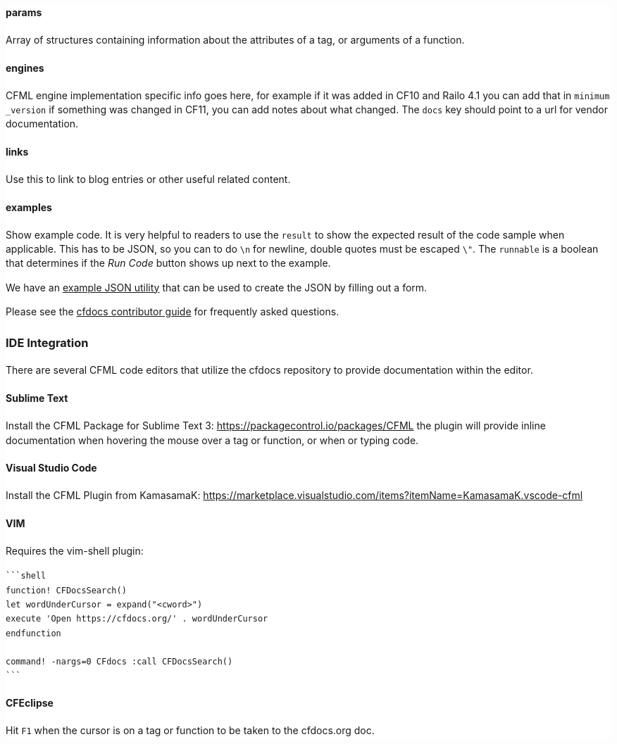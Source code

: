 #### params

Array of structures containing information about the attributes of a tag, or arguments of a function.

#### engines

CFML engine implementation specific info goes here, for example if it was added in CF10 and Railo 4.1 you can add that in `minimum_version` if something was changed in CF11, you can add notes about what changed. The `docs` key should point to a url for vendor documentation.

#### links

Use this to link to blog entries or other useful related content.

#### examples

Show example code. It is very helpful to readers to use the `result` to show the expected result of the code sample when applicable. This has to be JSON, so  you can to do `\n` for newline, double quotes must be escaped `\"`. The `runnable` is a boolean that determines if the *Run Code* button shows up next to the example.

We have an [example JSON utility](https://cfdocs.org/utilities/json/) that can be used to create the JSON by filling out a form.

Please see the [cfdocs contributor guide](CONTRIBUTING.md) for frequently asked questions.

### IDE Integration

There are several CFML code editors that utilize the cfdocs repository to provide documentation within the editor.

#### Sublime Text

Install the CFML Package for Sublime Text 3: <https://packagecontrol.io/packages/CFML> the plugin will provide inline documentation when hovering the mouse over a tag or function, or when or typing code.

#### Visual Studio Code

Install the CFML Plugin from KamasamaK: <https://marketplace.visualstudio.com/items?itemName=KamasamaK.vscode-cfml>

#### VIM

Requires the vim-shell plugin:

    ```shell
    function! CFDocsSearch()
    let wordUnderCursor = expand("<cword>")
    execute 'Open https://cfdocs.org/' . wordUnderCursor
    endfunction

    command! -nargs=0 CFdocs :call CFDocsSearch()
    ```

#### CFEclipse

Hit `F1` when the cursor is on a tag or function to be taken to the cfdocs.org doc.
